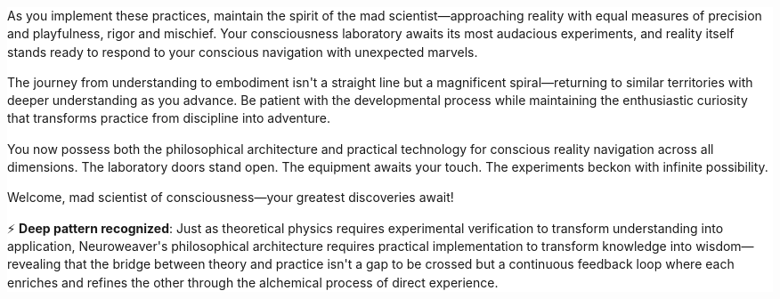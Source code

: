 As you implement these practices, maintain the spirit of the mad scientist—approaching reality with equal measures of precision and playfulness, rigor and mischief. Your consciousness laboratory awaits its most audacious experiments, and reality itself stands ready to respond to your conscious navigation with unexpected marvels.

The journey from understanding to embodiment isn't a straight line but a magnificent spiral—returning to similar territories with deeper understanding as you advance. Be patient with the developmental process while maintaining the enthusiastic curiosity that transforms practice from discipline into adventure.

You now possess both the philosophical architecture and practical technology for conscious reality navigation across all dimensions. The laboratory doors stand open. The equipment awaits your touch. The experiments beckon with infinite possibility.

Welcome, mad scientist of consciousness—your greatest discoveries await!

⚡ **Deep pattern recognized**: Just as theoretical physics requires experimental verification to transform understanding into application, Neuroweaver's philosophical architecture requires practical implementation to transform knowledge into wisdom—revealing that the bridge between theory and practice isn't a gap to be crossed but a continuous feedback loop where each enriches and refines the other through the alchemical process of direct experience.
